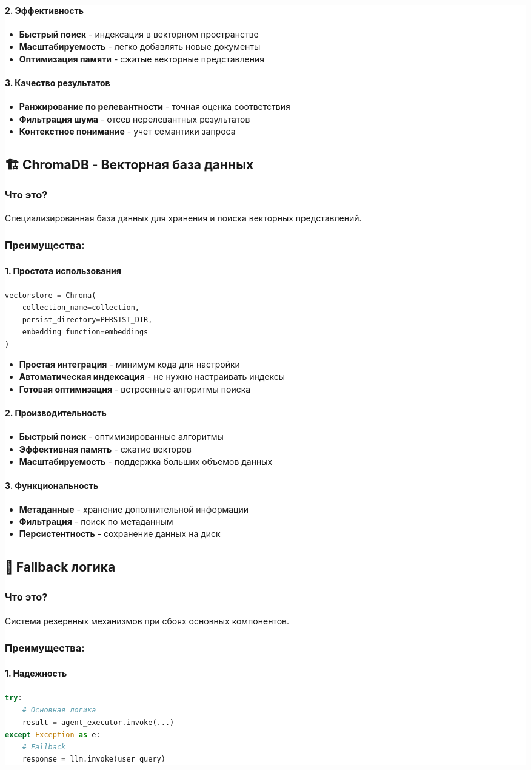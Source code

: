 #### 2. **Эффективность**
- **Быстрый поиск** - индексация в векторном пространстве
- **Масштабируемость** - легко добавлять новые документы
- **Оптимизация памяти** - сжатые векторные представления

#### 3. **Качество результатов**
- **Ранжирование по релевантности** - точная оценка соответствия
- **Фильтрация шума** - отсев нерелевантных результатов
- **Контекстное понимание** - учет семантики запроса

## 🏗️ ChromaDB - Векторная база данных

### Что это?
Специализированная база данных для хранения и поиска векторных представлений.

### Преимущества:

#### 1. **Простота использования**
```python
vectorstore = Chroma(
    collection_name=collection,
    persist_directory=PERSIST_DIR,
    embedding_function=embeddings
)
```

- **Простая интеграция** - минимум кода для настройки
- **Автоматическая индексация** - не нужно настраивать индексы
- **Готовая оптимизация** - встроенные алгоритмы поиска

#### 2. **Производительность**
- **Быстрый поиск** - оптимизированные алгоритмы
- **Эффективная память** - сжатие векторов
- **Масштабируемость** - поддержка больших объемов данных

#### 3. **Функциональность**
- **Метаданные** - хранение дополнительной информации
- **Фильтрация** - поиск по метаданным
- **Персистентность** - сохранение данных на диск

## 🔄 Fallback логика

### Что это?
Система резервных механизмов при сбоях основных компонентов.

### Преимущества:

#### 1. **Надежность**
```python
try:
    # Основная логика
    result = agent_executor.invoke(...)
except Exception as e:
    # Fallback
    response = llm.invoke(user_query)
```
